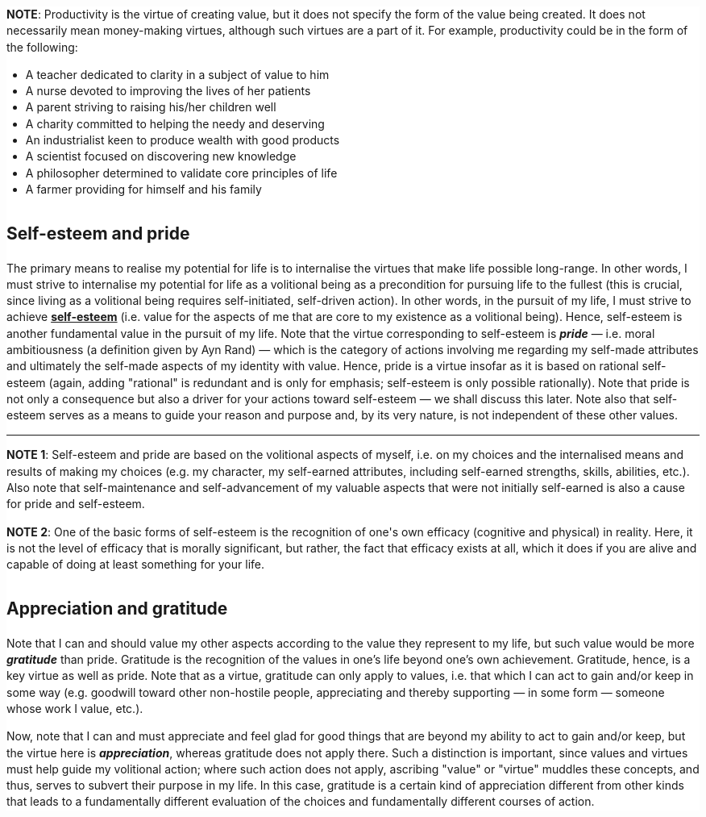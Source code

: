 
**NOTE**: Productivity is the virtue of creating value, but it does not specify the form of the value being created. It does not necessarily mean money-making virtues, although such virtues are a part of it. For example, productivity could be in the form of the following:

- A teacher dedicated to clarity in a subject of value to him
- A nurse devoted to improving the lives of her patients
- A parent striving to raising his/her children well
- A charity committed to helping the needy and deserving
- An industrialist keen to produce wealth with good products
- A scientist focused on discovering new knowledge
- A philosopher determined to validate core principles of life
- A farmer providing for himself and his family

## Self-esteem and pride
The primary means to realise my potential for life is to internalise the virtues that make life possible long-range. In other words, I must strive to internalise my potential for life as a volitional being as a precondition for pursuing life to the fullest (this is crucial, since living as a volitional being requires self-initiated, self-driven action). In other words, in the pursuit of my life, I must strive to achieve **<u>self-esteem</u>** (i.e. value for the aspects of me that are core to my existence as a volitional being). Hence, self-esteem is another fundamental value in the pursuit of my life. Note that the virtue corresponding to self-esteem is **_pride_** — i.e. moral ambitiousness (a definition given by Ayn Rand) — which is the category of actions involving me regarding my self-made attributes and ultimately the self-made aspects of my identity with value. Hence, pride is a virtue insofar as it is based on rational self-esteem (again, adding "rational" is redundant and is only for emphasis; self-esteem is only possible rationally). Note that pride is not only a consequence but also a driver for your actions toward self-esteem — we shall discuss this later. Note also that self-esteem serves as a means to guide your reason and purpose and, by its very nature, is not independent of these other values.

---

**NOTE 1**: Self-esteem and pride are based on the volitional aspects of myself, i.e. on my choices and the internalised means and results of making my choices (e.g. my character, my self-earned attributes, including self-earned strengths, skills, abilities, etc.). Also note that self-maintenance and self-advancement of my valuable aspects that were not initially self-earned is also a cause for pride and self-esteem.

**NOTE 2**: One of the basic forms of self-esteem is the recognition of one's own efficacy (cognitive and physical) in reality. Here, it is not the level of efficacy that is morally significant, but rather, the fact that efficacy exists at all, which it does if you are alive and capable of doing at least something for your life.

## Appreciation and gratitude
Note that I can and should value my other aspects according to the value they represent to my life, but such value would be more **_gratitude_** than pride. Gratitude is the recognition of the values in one’s life beyond one’s own achievement. Gratitude, hence, is a key virtue as well as pride. Note that as a virtue, gratitude can only apply to values, i.e. that which I can act to gain and/or keep in some way (e.g. goodwill toward other non-hostile people, appreciating and thereby supporting — in some form — someone whose work I value, etc.).

Now, note that I can and must appreciate and feel glad for good things that are beyond my ability to act to gain and/or keep, but the virtue here is **_appreciation_**, whereas gratitude does not apply there. Such a distinction is important, since values and virtues must help guide my volitional action; where such action does not apply, ascribing "value" or "virtue" muddles these concepts, and thus, serves to subvert their purpose in my life. In this case, gratitude is a certain kind of appreciation different from other kinds that leads to a fundamentally different evaluation of the choices and fundamentally different courses of action.
